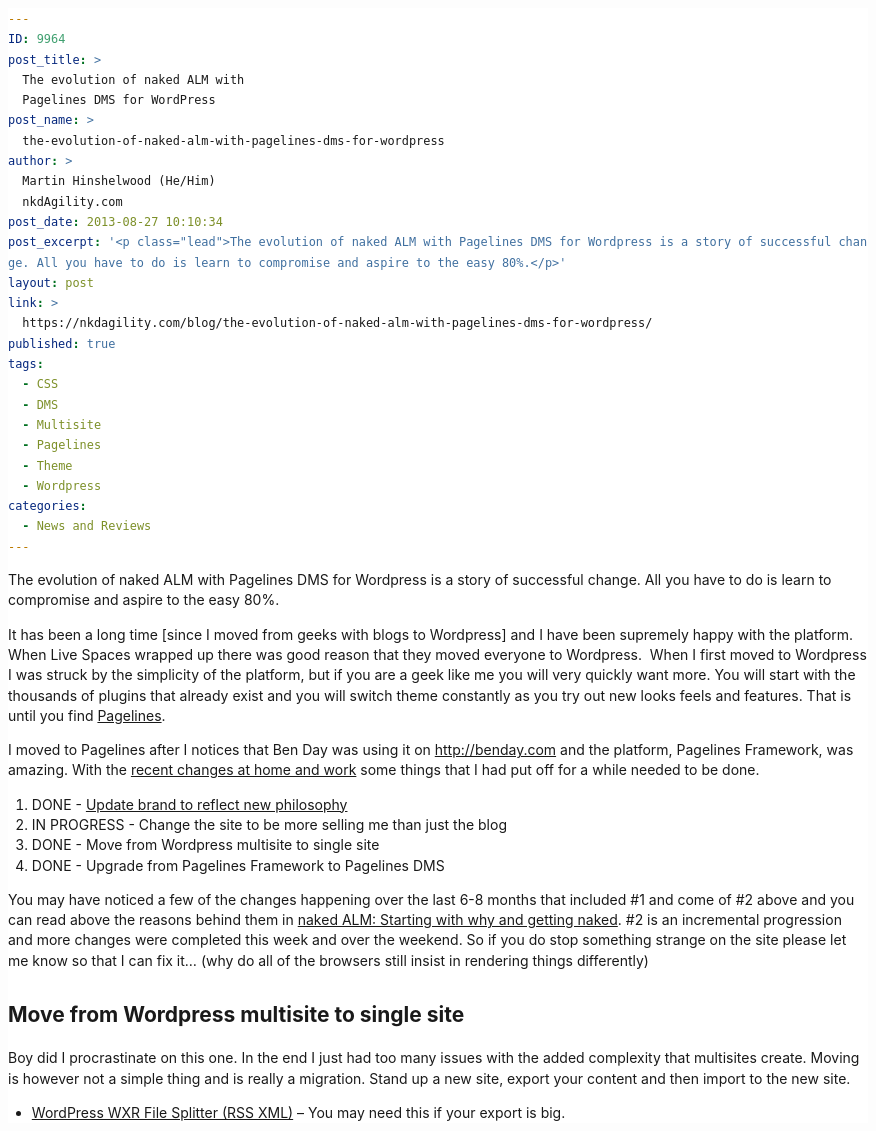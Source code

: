 ```yaml
---
ID: 9964
post_title: >
  The evolution of naked ALM with
  Pagelines DMS for WordPress
post_name: >
  the-evolution-of-naked-alm-with-pagelines-dms-for-wordpress
author: >
  Martin Hinshelwood (He/Him)
  nkdAgility.com
post_date: 2013-08-27 10:10:34
post_excerpt: '<p class="lead">The evolution of naked ALM with Pagelines DMS for Wordpress is a story of successful change. All you have to do is learn to compromise and aspire to the easy 80%.</p>'
layout: post
link: >
  https://nkdagility.com/blog/the-evolution-of-naked-alm-with-pagelines-dms-for-wordpress/
published: true
tags:
  - CSS
  - DMS
  - Multisite
  - Pagelines
  - Theme
  - Wordpress
categories:
  - News and Reviews
---
```

<p class="lead">The evolution of naked ALM with Pagelines DMS for Wordpress is a story of successful change. All you have to do is learn to compromise and aspire to the easy 80%.</p>
<p>It has been a long time [since I moved from geeks with blogs to Wordpress] and I have been supremely happy with the platform. When Live Spaces wrapped up there was good reason that they moved everyone to Wordpress.  When I first moved to Wordpress I was struck by the simplicity of the platform, but if you are a geek like me you will very quickly want more. You will start with the thousands of plugins that already exist and you will switch theme constantly as you try out new looks feels and features. That is until you find <a href="http://pln.so/dy" target="_blank">Pagelines</a>.</p>
<p>I moved to Pagelines after I notices that Ben Day was using it on <a href="http://benday.com" target="_blank">http://benday.com</a> and the platform, Pagelines Framework, was amazing. With the <a href="http://nakedalmweb.wpengine.com/a-change-for-the-better-4/">recent changes at home and work</a> some things that I had put off for a while needed to be done. </p>
<ol>
<li>DONE - <a href="http://nakedalmweb.wpengine.com/naked-alm-starting-with-why-and-getting-naked/">Update brand to reflect new philosophy</a></li>
<li>IN PROGRESS - Change the site to be more selling me than just the blog</li>
<li>DONE - Move from Wordpress multisite to single site</li>
<li>DONE - Upgrade from Pagelines Framework to Pagelines DMS</li>
</ol>
<p>You may have noticed a few of the changes happening over the last 6-8 months that included #1 and come of #2 above and you can read above the reasons behind them in <a href="http://nakedalmweb.wpengine.com/naked-alm-starting-with-why-and-getting-naked/">naked ALM: Starting with why and getting naked</a>. #2 is an incremental progression and more changes were completed this week and over the weekend. So if you do stop something strange on the site please let me know so that I can fix it… (why do all of the browsers still insist in rendering things differently)</p>
<h2>Move from Wordpress multisite to single site</h2>
<p>Boy did I procrastinate on this one. In the end I just had too many issues with the added complexity that multisites create. Moving is however not a simple thing and is really a migration. Stand up a new site, export your content and then import to the new site.</p>
<ul>
<li><a href="http://www.rangerpretzel.com/content/view/20/1/" target="_blank">WordPress WXR File Splitter (RSS XML)</a> – You may need this if your export is big.</li>
</ul>